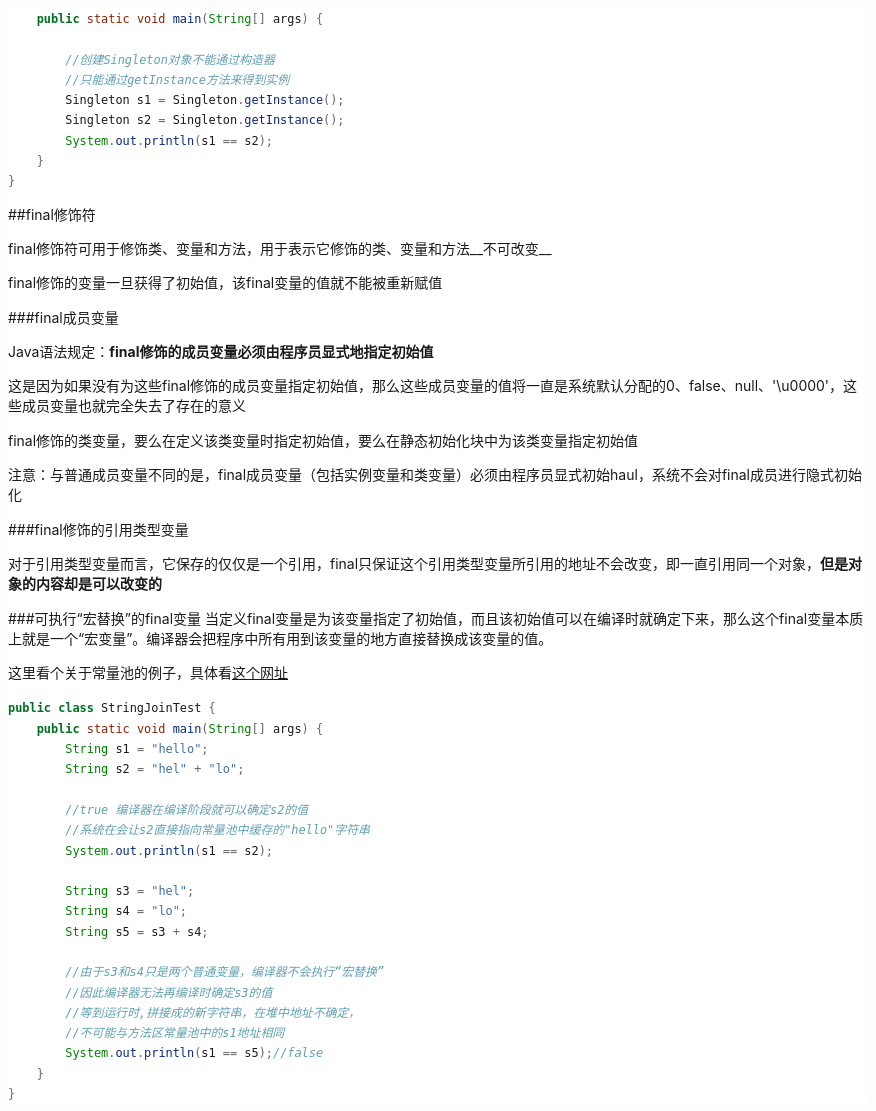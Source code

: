 ```java
    public static void main(String[] args) {
        
        //创建Singleton对象不能通过构造器
        //只能通过getInstance方法来得到实例
        Singleton s1 = Singleton.getInstance();
        Singleton s2 = Singleton.getInstance();
        System.out.println(s1 == s2);
    }
}

```

##final修饰符

final修饰符可用于修饰类、变量和方法，用于表示它修饰的类、变量和方法__不可改变__

final修饰的变量一旦获得了初始值，该final变量的值就不能被重新赋值

###final成员变量

Java语法规定：__final修饰的成员变量必须由程序员显式地指定初始值__

这是因为如果没有为这些final修饰的成员变量指定初始值，那么这些成员变量的值将一直是系统默认分配的0、false、null、'\u0000'，这些成员变量也就完全失去了存在的意义

final修饰的类变量，要么在定义该类变量时指定初始值，要么在静态初始化块中为该类变量指定初始值

注意：与普通成员变量不同的是，final成员变量（包括实例变量和类变量）必须由程序员显式初始haul，系统不会对final成员进行隐式初始化

###final修饰的引用类型变量

对于引用类型变量而言，它保存的仅仅是一个引用，final只保证这个引用类型变量所引用的地址不会改变，即一直引用同一个对象，__但是对象的内容却是可以改变的__

###可执行“宏替换”的final变量
当定义final变量是为该变量指定了初始值，而且该初始值可以在编译时就确定下来，那么这个final变量本质上就是一个“宏变量”。编译器会把程序中所有用到该变量的地方直接替换成该变量的值。

这里看个关于常量池的例子，具体看<a href="http://www.cnblogs.com/dreamroute/p/5946272.html">这个网址</a>

```java
public class StringJoinTest {
    public static void main(String[] args) {
        String s1 = "hello";
        String s2 = "hel" + "lo";

        //true 编译器在编译阶段就可以确定s2的值
        //系统在会让s2直接指向常量池中缓存的"hello"字符串
        System.out.println(s1 == s2); 

        String s3 = "hel";
        String s4 = "lo";
        String s5 = s3 + s4;

        //由于s3和s4只是两个普通变量，编译器不会执行“宏替换”
        //因此编译器无法再编译时确定s3的值
        //等到运行时,拼接成的新字符串，在堆中地址不确定，
        //不可能与方法区常量池中的s1地址相同
        System.out.println(s1 == s5);//false
    }
}

```
